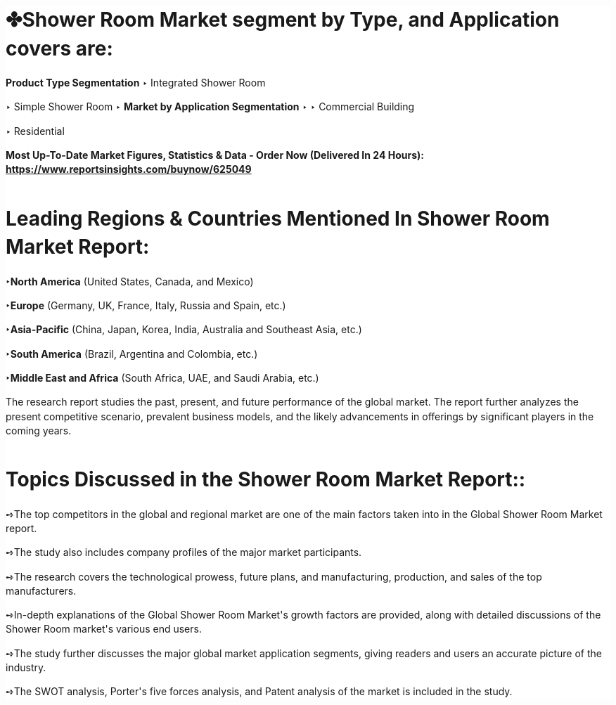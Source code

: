 # <strong>✤Shower Room Market segment by Type, and Application covers are:</strong>

<strong>Product Type Segmentation</strong>
‣
Integrated Shower Room

‣ Simple Shower Room
‣ 
<strong>Market by Application Segmentation</strong>
‣
‣  Commercial Building

‣ Residential

<strong>Most Up-To-Date Market Figures, Statistics & Data - Order Now (Delivered In 24 Hours): <a href=https://www.reportsinsights.com/buynow/625049>https://www.reportsinsights.com/buynow/625049</a></strong>

# <strong>Leading Regions &amp; Countries Mentioned In Shower Room Market Report:</strong>

<strong>‣North America</strong> (United States, Canada, and Mexico)

<strong>‣Europe</strong> (Germany, UK, France, Italy, Russia and Spain, etc.)

<strong>‣Asia-Pacific</strong> (China, Japan, Korea, India, Australia and Southeast Asia, etc.)

<strong>‣South America</strong> (Brazil, Argentina and Colombia, etc.)

<strong>‣Middle East and Africa</strong> (South Africa, UAE, and Saudi Arabia, etc.)

The research report studies the past, present, and future performance of the global market. The report further analyzes the present competitive scenario, prevalent business models, and the likely advancements in offerings by significant players in the coming years.

# <strong>Topics Discussed in the Shower Room Market Report::</strong>

➺The top competitors in the global and regional market are one of the main factors taken into in the Global Shower Room Market report.

➺The study also includes company profiles of the major market participants.

➺The research covers the technological prowess, future plans, and manufacturing, production, and sales of the top manufacturers.

➺In-depth explanations of the Global Shower Room Market's growth factors are provided, along with detailed discussions of the Shower Room market's various end users.

➺The study further discusses the major global market application segments, giving readers and users an accurate picture of the industry.

➺The SWOT analysis, Porter's five forces analysis, and Patent analysis of the market is included in the study.
